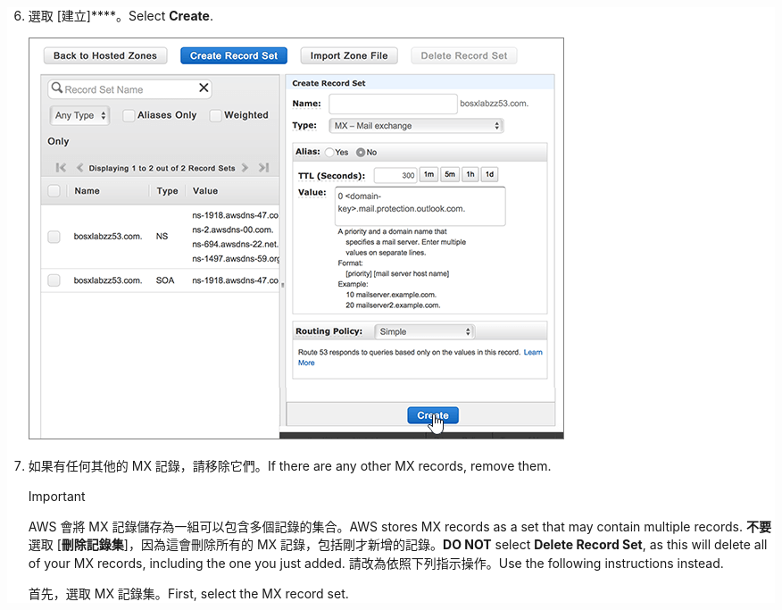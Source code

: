 6. <span data-ttu-id="2d984-178">選取 [建立]\*\*\*\*。</span><span class="sxs-lookup"><span data-stu-id="2d984-178">Select **Create**.</span></span>
    
    ![AWS-BP-設定-2-2](../../media/1c050c72-c04f-48d5-a8e9-44cd83ddd33e.png)
  
7. <span data-ttu-id="2d984-180">如果有任何其他的 MX 記錄，請移除它們。</span><span class="sxs-lookup"><span data-stu-id="2d984-180">If there are any other MX records, remove them.</span></span>
    
    > [!IMPORTANT]
    > <span data-ttu-id="2d984-181">AWS 會將 MX 記錄儲存為一組可以包含多個記錄的集合。</span><span class="sxs-lookup"><span data-stu-id="2d984-181">AWS stores MX records as a set that may contain multiple records.</span></span> <span data-ttu-id="2d984-182">**不要**選取 [**刪除記錄集**]，因為這會刪除所有的 MX 記錄，包括剛才新增的記錄。</span><span class="sxs-lookup"><span data-stu-id="2d984-182">**DO NOT** select **Delete Record Set**, as this will delete all of your MX records, including the one you just added.</span></span> <span data-ttu-id="2d984-183">請改為依照下列指示操作。</span><span class="sxs-lookup"><span data-stu-id="2d984-183">Use the following instructions instead.</span></span> 
  
    <span data-ttu-id="2d984-184">首先，選取 MX 記錄集。</span><span class="sxs-lookup"><span data-stu-id="2d984-184">First, select the MX record set.</span></span>
    